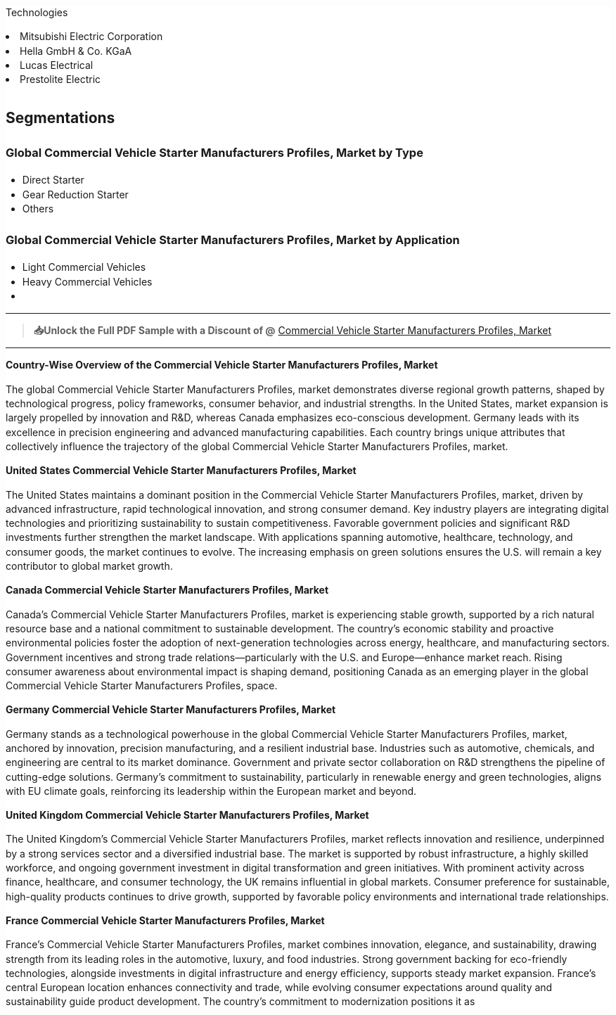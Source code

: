 Technologies</li><li>Mitsubishi Electric Corporation</li><li>Hella GmbH & Co. KGaA</li><li>Lucas Electrical</li><li>Prestolite Electric</li></ul></p><p><h2>Segmentations</h2><h3>Global Commercial Vehicle Starter Manufacturers Profiles, Market by Type</h3><ul><li>Direct Starter</li><li>Gear Reduction Starter</li><li>Others</li></ul><h3>Global Commercial Vehicle Starter Manufacturers Profiles, Market by Application</h3><ul><li>Light Commercial Vehicles</li><li>Heavy Commercial Vehicles</li><li></li></ul></p><hr /><blockquote><p><strong>📥Unlock the Full PDF Sample with a Discount of @</strong> <a href="https://www.marketresearchintellect.com/ask-for-discount/?rid=922027&amp;utm_source=Github-April&amp;utm_medium=019">Commercial Vehicle Starter Manufacturers Profiles, Market</a></p></blockquote><hr /><p class="" data-start="217" data-end="261"><strong data-start="217" data-end="261">Country-Wise Overview of the Commercial Vehicle Starter Manufacturers Profiles, Market</strong></p><p class="" data-start="263" data-end="774">The global Commercial Vehicle Starter Manufacturers Profiles, market demonstrates diverse regional growth patterns, shaped by technological progress, policy frameworks, consumer behavior, and industrial strengths. In the United States, market expansion is largely propelled by innovation and R&amp;D, whereas Canada emphasizes eco-conscious development. Germany leads with its excellence in precision engineering and advanced manufacturing capabilities. Each country brings unique attributes that collectively influence the trajectory of the global Commercial Vehicle Starter Manufacturers Profiles, market.</p><p class="" data-start="776" data-end="1421"><strong data-start="776" data-end="805">United States Commercial Vehicle Starter Manufacturers Profiles, Market</strong></p><p class="" data-start="776" data-end="1421">The United States maintains a dominant position in the Commercial Vehicle Starter Manufacturers Profiles, market, driven by advanced infrastructure, rapid technological innovation, and strong consumer demand. Key industry players are integrating digital technologies and prioritizing sustainability to sustain competitiveness. Favorable government policies and significant R&amp;D investments further strengthen the market landscape. With applications spanning automotive, healthcare, technology, and consumer goods, the market continues to evolve. The increasing emphasis on green solutions ensures the U.S. will remain a key contributor to global market growth.</p><p class="" data-start="1423" data-end="2019"><strong data-start="1423" data-end="1445">Canada Commercial Vehicle Starter Manufacturers Profiles, Market</strong></p><p class="" data-start="1423" data-end="2019">Canada&rsquo;s Commercial Vehicle Starter Manufacturers Profiles, market is experiencing stable growth, supported by a rich natural resource base and a national commitment to sustainable development. The country&rsquo;s economic stability and proactive environmental policies foster the adoption of next-generation technologies across energy, healthcare, and manufacturing sectors. Government incentives and strong trade relations&mdash;particularly with the U.S. and Europe&mdash;enhance market reach. Rising consumer awareness about environmental impact is shaping demand, positioning Canada as an emerging player in the global Commercial Vehicle Starter Manufacturers Profiles, space.</p><p class="" data-start="2021" data-end="2591"><strong data-start="2021" data-end="2044">Germany Commercial Vehicle Starter Manufacturers Profiles, Market</strong></p><p class="" data-start="2021" data-end="2591">Germany stands as a technological powerhouse in the global Commercial Vehicle Starter Manufacturers Profiles, market, anchored by innovation, precision manufacturing, and a resilient industrial base. Industries such as automotive, chemicals, and engineering are central to its market dominance. Government and private sector collaboration on R&amp;D strengthens the pipeline of cutting-edge solutions. Germany&rsquo;s commitment to sustainability, particularly in renewable energy and green technologies, aligns with EU climate goals, reinforcing its leadership within the European market and beyond.</p><p class="" data-start="2593" data-end="3221"><strong data-start="2593" data-end="2623">United Kingdom Commercial Vehicle Starter Manufacturers Profiles, Market</strong></p><p class="" data-start="2593" data-end="3221">The United Kingdom&rsquo;s Commercial Vehicle Starter Manufacturers Profiles, market reflects innovation and resilience, underpinned by a strong services sector and a diversified industrial base. The market is supported by robust infrastructure, a highly skilled workforce, and ongoing government investment in digital transformation and green initiatives. With prominent activity across finance, healthcare, and consumer technology, the UK remains influential in global markets. Consumer preference for sustainable, high-quality products continues to drive growth, supported by favorable policy environments and international trade relationships.</p><p class="" data-start="3223" data-end="3838"><strong data-start="3223" data-end="3245">France Commercial Vehicle Starter Manufacturers Profiles, Market</strong></p><p class="" data-start="3223" data-end="3838">France&rsquo;s Commercial Vehicle Starter Manufacturers Profiles, market combines innovation, elegance, and sustainability, drawing strength from its leading roles in the automotive, luxury, and food industries. Strong government backing for eco-friendly technologies, alongside investments in digital infrastructure and energy efficiency, supports steady market expansion. France&rsquo;s central European location enhances connectivity and trade, while evolving consumer expectations around quality and sustainability guide product development. The country&rsquo;s commitment to modernization positions it as